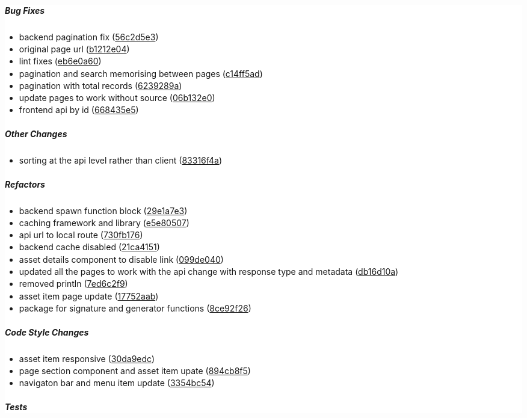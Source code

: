 ##### Bug Fixes

- backend pagination fix ([56c2d5e3](https://github.com/dgkm/apple-code-challenge/commit/commit/56c2d5e3d5380b733bfa25fb635f68cb30f9bf3b))
- original page url ([b1212e04](https://github.com/dgkm/apple-code-challenge/commit/commit/b1212e042854aa3f55e1ccfd4cf01876b093353c))
- lint fixes ([eb6e0a60](https://github.com/dgkm/apple-code-challenge/commit/commit/eb6e0a6060bda5965f93ce2295d92bb539acca9e))
- pagination and search memorising between pages ([c14ff5ad](https://github.com/dgkm/apple-code-challenge/commit/commit/c14ff5ad6746bf5e64e5a322c51226951a2c8a1b))
- pagination with total records ([6239289a](https://github.com/dgkm/apple-code-challenge/commit/commit/6239289a734db6561f65797bc63f648eb9946cad))
- update pages to work without source ([06b132e0](https://github.com/dgkm/apple-code-challenge/commit/commit/06b132e035a3e08fdb75b342cd99104beede0e61))
- frontend api by id ([668435e5](https://github.com/dgkm/apple-code-challenge/commit/commit/668435e5a3048fb5ab6573715eef12367c128cf8))

##### Other Changes

- sorting at the api level rather than client ([83316f4a](https://github.com/dgkm/apple-code-challenge/commit/commit/83316f4a606e358764f39c45d24ce58d8af6a4e3))

##### Refactors

- backend spawn function block ([29e1a7e3](https://github.com/dgkm/apple-code-challenge/commit/commit/29e1a7e3b306223cce2de44f6b753edc416b76a3))
- caching framework and library ([e5e80507](https://github.com/dgkm/apple-code-challenge/commit/commit/e5e805073a438cfdc5557eda98fafe8c5a4656b0))
- api url to local route ([730fb176](https://github.com/dgkm/apple-code-challenge/commit/commit/730fb1764395c3faf600f7d05c8c60f5d0272e1a))
- backend cache disabled ([21ca4151](https://github.com/dgkm/apple-code-challenge/commit/commit/21ca41516024599843b641b440c40eaaa5081a86))
- asset details component to disable link ([099de040](https://github.com/dgkm/apple-code-challenge/commit/commit/099de040cf187b2505c637c1bbc967f01d8aca06))
- updated all the pages to work with the api change with response type and metadata ([db16d10a](https://github.com/dgkm/apple-code-challenge/commit/commit/db16d10ae4050d47066522c5edb745dd0fb84ab1))
- removed println ([7ed6c2f9](https://github.com/dgkm/apple-code-challenge/commit/commit/7ed6c2f96b5c243633d7752a190593183dd8c30c))
- asset item page update ([17752aab](https://github.com/dgkm/apple-code-challenge/commit/commit/17752aabdc3847496caa5be768c0352cb2127871))
- package for signature and generator functions ([8ce92f26](https://github.com/dgkm/apple-code-challenge/commit/commit/8ce92f2638b3b64d24364bcbfd8f5b73664f0fe4))

##### Code Style Changes

- asset item responsive ([30da9edc](https://github.com/dgkm/apple-code-challenge/commit/commit/30da9edc697f3ef5e7663047c46b68d4299b8401))
- page section component and asset item upate ([894cb8f5](https://github.com/dgkm/apple-code-challenge/commit/commit/894cb8f5d67cc20bee1dd20a03320b97ea6fb262))
- navigaton bar and menu item update ([3354bc54](https://github.com/dgkm/apple-code-challenge/commit/commit/3354bc54c8d7f4c91c12a99cb9fa10bffe4e803e))

##### Tests

